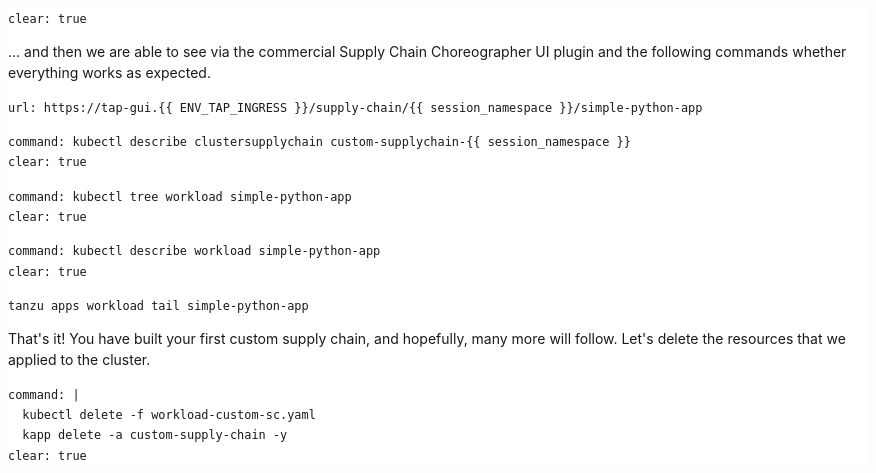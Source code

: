 ```terminal:execute
clear: true
```
... and then we are able to see via the commercial Supply Chain Choreographer UI plugin and the following commands whether everything works as expected.

```dashboard:open-url
url: https://tap-gui.{{ ENV_TAP_INGRESS }}/supply-chain/{{ session_namespace }}/simple-python-app
```
```terminal:execute
command: kubectl describe clustersupplychain custom-supplychain-{{ session_namespace }}
clear: true
```
```terminal:execute
command: kubectl tree workload simple-python-app
clear: true
```
```terminal:execute
command: kubectl describe workload simple-python-app
clear: true
```
```execute-2
tanzu apps workload tail simple-python-app
```

That's it! You have built your first custom supply chain, and hopefully, many more will follow.
Let's delete the resources that we applied to the cluster.
```terminal:execute
command: |
  kubectl delete -f workload-custom-sc.yaml
  kapp delete -a custom-supply-chain -y
clear: true
```